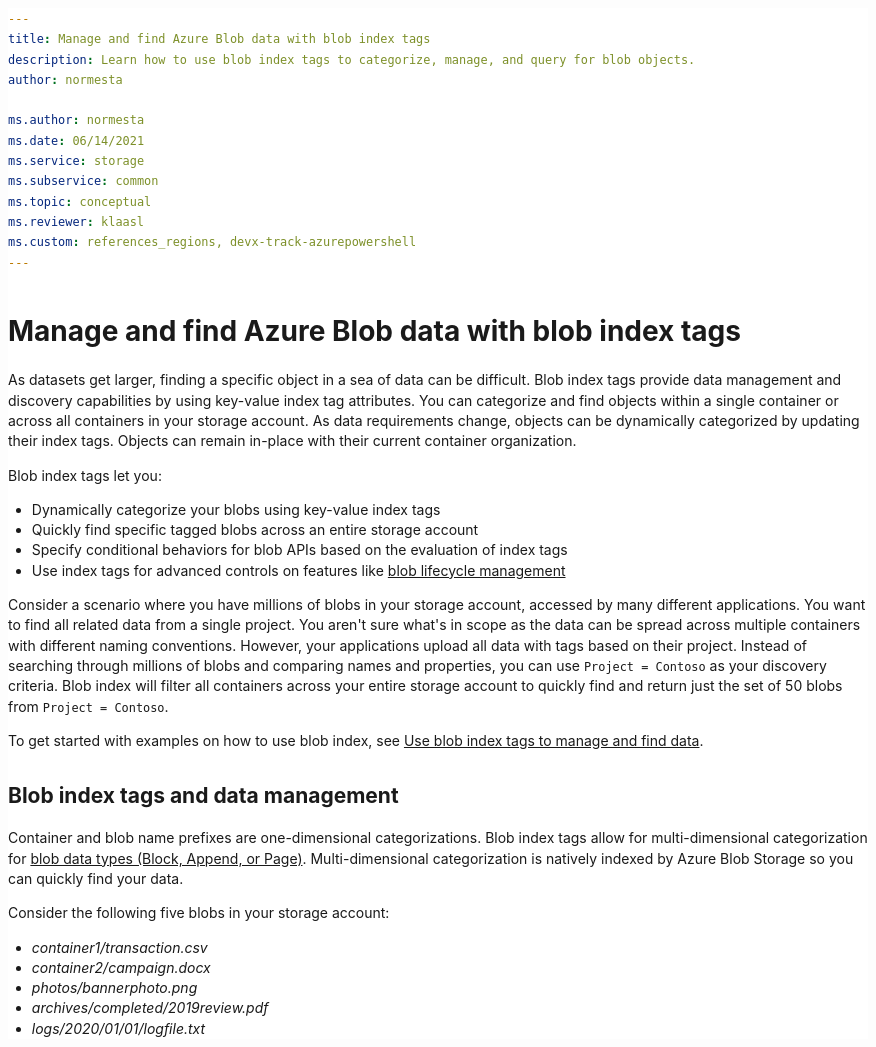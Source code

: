 ```yaml
---
title: Manage and find Azure Blob data with blob index tags
description: Learn how to use blob index tags to categorize, manage, and query for blob objects.
author: normesta

ms.author: normesta
ms.date: 06/14/2021
ms.service: storage
ms.subservice: common
ms.topic: conceptual
ms.reviewer: klaasl
ms.custom: references_regions, devx-track-azurepowershell
---
```


# Manage and find Azure Blob data with blob index tags

As datasets get larger, finding a specific object in a sea of data can be difficult. Blob index tags provide data management and discovery capabilities by using key-value index tag attributes. You can categorize and find objects within a single container or across all containers in your storage account. As data requirements change, objects can be dynamically categorized by updating their index tags. Objects can remain in-place with their current container organization.

Blob index tags let you:

- Dynamically categorize your blobs using key-value index tags
- Quickly find specific tagged blobs across an entire storage account
- Specify conditional behaviors for blob APIs based on the evaluation of index tags
- Use index tags for advanced controls on features like [blob lifecycle management](storage-lifecycle-management-concepts.md)

Consider a scenario where you have millions of blobs in your storage account, accessed by many different applications. You want to find all related data from a single project. You aren't sure what's in scope as the data can be spread across multiple containers with different naming conventions. However, your applications upload all data with tags based on their project. Instead of searching through millions of blobs and comparing names and properties, you can use `Project = Contoso` as your discovery criteria. Blob index will filter all containers across your entire storage account to quickly find and return just the set of 50 blobs from `Project = Contoso`.

To get started with examples on how to use blob index, see [Use blob index tags to manage and find data](storage-blob-index-how-to.md).

## Blob index tags and data management

Container and blob name prefixes are one-dimensional categorizations. Blob index tags allow for multi-dimensional categorization for [blob data types (Block, Append, or Page)](/rest/api/storageservices/understanding-block-blobs--append-blobs--and-page-blobs). Multi-dimensional categorization is natively indexed by Azure Blob Storage so you can quickly find your data.

Consider the following five blobs in your storage account:

- *container1/transaction.csv*
- *container2/campaign.docx*
- *photos/bannerphoto.png*
- *archives/completed/2019review.pdf*
- *logs/2020/01/01/logfile.txt*
